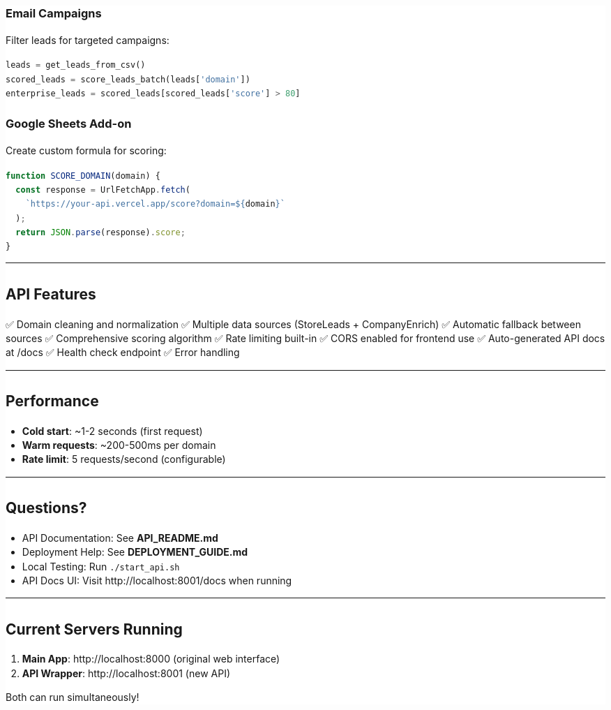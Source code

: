 ### Email Campaigns
Filter leads for targeted campaigns:
```python
leads = get_leads_from_csv()
scored_leads = score_leads_batch(leads['domain'])
enterprise_leads = scored_leads[scored_leads['score'] > 80]
```

### Google Sheets Add-on
Create custom formula for scoring:
```javascript
function SCORE_DOMAIN(domain) {
  const response = UrlFetchApp.fetch(
    `https://your-api.vercel.app/score?domain=${domain}`
  );
  return JSON.parse(response).score;
}
```

---

## API Features

✅ Domain cleaning and normalization
✅ Multiple data sources (StoreLeads + CompanyEnrich)
✅ Automatic fallback between sources
✅ Comprehensive scoring algorithm
✅ Rate limiting built-in
✅ CORS enabled for frontend use
✅ Auto-generated API docs at /docs
✅ Health check endpoint
✅ Error handling

---

## Performance

- **Cold start**: ~1-2 seconds (first request)
- **Warm requests**: ~200-500ms per domain
- **Rate limit**: 5 requests/second (configurable)

---

## Questions?

- API Documentation: See **API_README.md**
- Deployment Help: See **DEPLOYMENT_GUIDE.md**
- Local Testing: Run `./start_api.sh`
- API Docs UI: Visit http://localhost:8001/docs when running

---

## Current Servers Running

1. **Main App**: http://localhost:8000 (original web interface)
2. **API Wrapper**: http://localhost:8001 (new API)

Both can run simultaneously!
